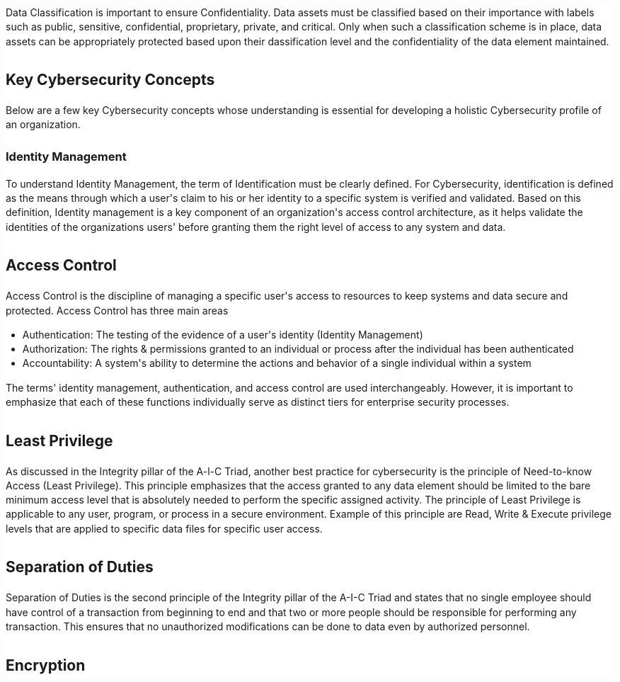 Data Classification is important to ensure Confidentiality. Data assets must be classified based on their importance with labels such as public, sensitive, confidential, proprietary, private, and critical. Only when such a classification scheme is in place, data assets can be appropriately protected based upon their dassification level and the confidentiality of the data element maintained.

## Key Cybersecurity Concepts

Below are a few key Cybersecurity concepts whose understanding is essential for developing a holistic Cybersecurity profile of an organization.

### Identity Management

To understand Identity Management, the term of Identification must be clearly defined. For Cybersecurity, identification is defined as the means through which a user's claim to his or her identity to a specific system is verified and validated. Based on this definition, Identity management is a key component of an organization's access control architecture, as it helps validate the identities of the organizations users' before granting them the right level of access to any system and data.

## Access Control

Access Control is the discipline of managing a specific user's access to resources to keep systems and data secure and protected. Access Control has three main areas

- Authentication: The testing of the evidence of a user's identity
  (Identity Management)
- Authorization: The rights & permissions granted to an individual or process after the individual has been authenticated
- Accountability: A system's ability to determine the actions and behavior of a single individual within a system

The terms' identity management, authentication, and access control are used interchangeably. However, it is important to emphasize that each of these functions individually serve as distinct tiers for enterprise security processes.

## Least Privilege

As discussed in the Integrity pillar of the A-l-C Triad, another best practice for cybersecurity is the principle of Need-to-know Access (Least Privilege). This principle emphasizes that the access granted to any data element should be limited to the bare minimum access level that is absolutely needed to perform the specific assigned activity. The principle of Least Privilege is applicable to any user, program, or process in a secure environment. Example of this principle are Read, Write & Execute privilege levels that are applied to specific data files for specific user access.

## Separation of Duties

Separation of Duties is the second principle of the Integrity pillar of the A-I-C Triad and states that no single employee should have control of a transaction from beginning to end and that two or more people should be responsible for performing any transaction. This ensures that no unauthorized modifications can be done to data even by authorized personnel.

## Encryption
